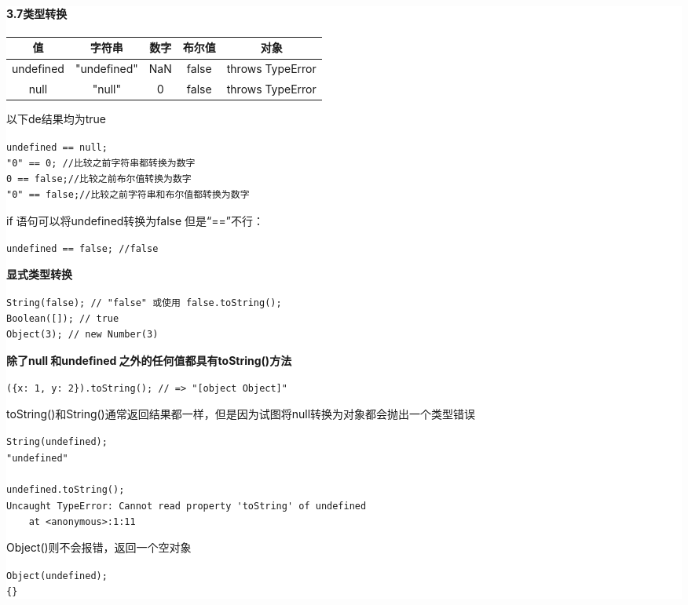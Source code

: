 

#### 3.7类型转换

|     值     |     字符串     |  数字  |  布尔值  |        对象        |
| :-------: | :---------: | :--: | :---: | :--------------: |
| undefined | "undefined" | NaN  | false | throws TypeError |
|   null    |   "null"    |  0   | false | throws TypeError |



以下de结果均为true

```
undefined == null;
"0" == 0; //比较之前字符串都转换为数字
0 == false;//比较之前布尔值转换为数字
"0" == false;//比较之前字符串和布尔值都转换为数字
```



if 语句可以将undefined转换为false 但是“==”不行：

```
undefined == false; //false
```



**显式类型转换**

```
String(false); // "false" 或使用 false.toString();
Boolean([]); // true
Object(3); // new Number(3)
```

**除了null 和undefined 之外的任何值都具有toString()方法**

```
({x: 1, y: 2}).toString(); // => "[object Object]"
```



toString()和String()通常返回结果都一样，但是因为试图将null转换为对象都会抛出一个类型错误

```
String(undefined);
"undefined"

undefined.toString();
Uncaught TypeError: Cannot read property 'toString' of undefined
    at <anonymous>:1:11
```

Object()则不会报错，返回一个空对象

```
Object(undefined);
{}
```
